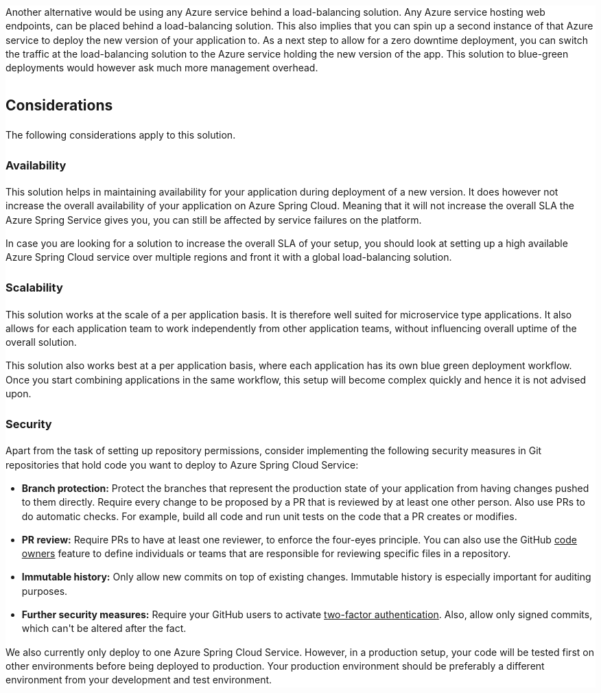 Another alternative would be using any Azure service behind a load-balancing solution. Any Azure service hosting web endpoints, can be placed behind a load-balancing solution. This also implies that you can spin up a second instance of that Azure service to deploy the new version of your application to. As a next step to allow for a zero downtime deployment, you can switch the traffic at the load-balancing solution to the Azure service holding the new version of the app. This solution to blue-green deployments would however ask much more management overhead.

## Considerations

The following considerations apply to this solution.

### Availability

This solution helps in maintaining availability for your application during deployment of a new version. It does however not increase the overall availability of your application on Azure Spring Cloud. Meaning that it will not increase the overall SLA the Azure Spring Service gives you, you can still be affected by service failures on the platform.

In case you are looking for a solution to increase the overall SLA of your setup, you should look at setting up a high available Azure Spring Cloud service over multiple regions and front it with a global load-balancing solution.

### Scalability

This solution works at the scale of a per application basis. It is therefore well suited for microservice type applications. It also allows for each application team to work independently from other application teams, without influencing overall uptime of the overall solution. 

This solution also works best at a per application basis, where each application has its own blue green deployment workflow. Once you start combining applications in the same workflow, this setup will become complex quickly and hence it is not advised upon. 

### Security

Apart from the task of setting up repository permissions, consider implementing the following security measures in Git repositories that hold code you want to deploy to Azure Spring Cloud Service: 

- **Branch protection:** Protect the branches that represent the production state of your application from having changes pushed to them directly. Require every change to be proposed by a PR that is reviewed by at least one other person. Also use PRs to do automatic checks. For example, build all code and run unit tests on the code that a PR creates or modifies.

- **PR review:** Require PRs to have at least one reviewer, to enforce the four-eyes principle. You can also use the GitHub [code owners](https://docs.github.com/en/github/creating-cloning-and-archiving-repositories/creating-a-repository-on-github/about-code-owners) feature to define individuals or teams that are responsible for reviewing specific files in a repository.

- **Immutable history:** Only allow new commits on top of existing changes. Immutable history is especially important for auditing purposes.

- **Further security measures:** Require your GitHub users to activate [two-factor authentication](https://wikipedia.org/wiki/Multi-factor_authentication). Also, allow only signed commits, which can't be altered after the fact.

We also currently only deploy to one Azure Spring Cloud Service. However, in a production setup, your code will be tested first on other environments before being deployed to production. Your production environment should be preferably a different environment from your development and test environment. 
